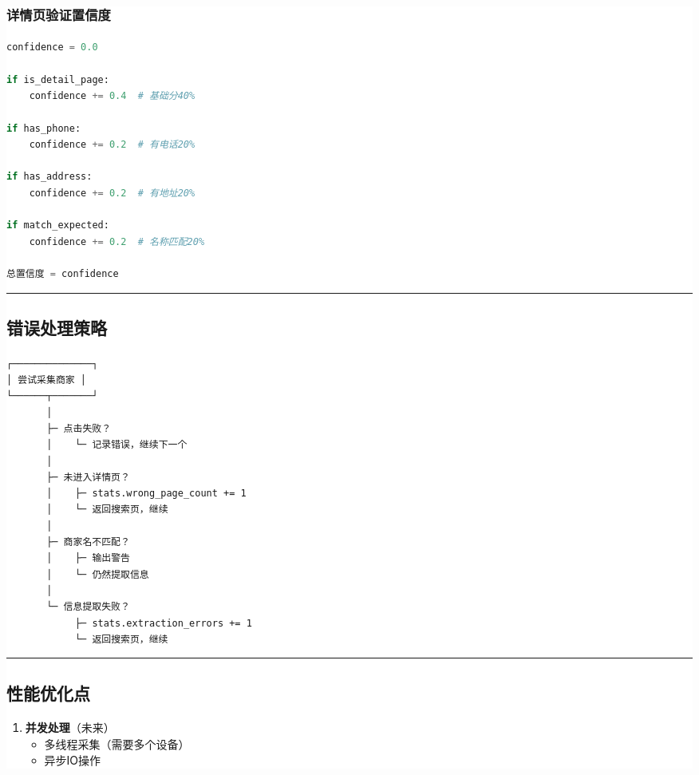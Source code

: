 ### 详情页验证置信度

```python
confidence = 0.0

if is_detail_page:
    confidence += 0.4  # 基础分40%

if has_phone:
    confidence += 0.2  # 有电话20%

if has_address:
    confidence += 0.2  # 有地址20%

if match_expected:
    confidence += 0.2  # 名称匹配20%

总置信度 = confidence
```

---

## 错误处理策略

```
┌──────────────┐
│ 尝试采集商家 │
└──────┬───────┘
       │
       ├─ 点击失败？
       │    └─ 记录错误，继续下一个
       │
       ├─ 未进入详情页？
       │    ├─ stats.wrong_page_count += 1
       │    └─ 返回搜索页，继续
       │
       ├─ 商家名不匹配？
       │    ├─ 输出警告
       │    └─ 仍然提取信息
       │
       └─ 信息提取失败？
            ├─ stats.extraction_errors += 1
            └─ 返回搜索页，继续
```

---

## 性能优化点

1. **并发处理**（未来）
   - 多线程采集（需要多个设备）
   - 异步IO操作
